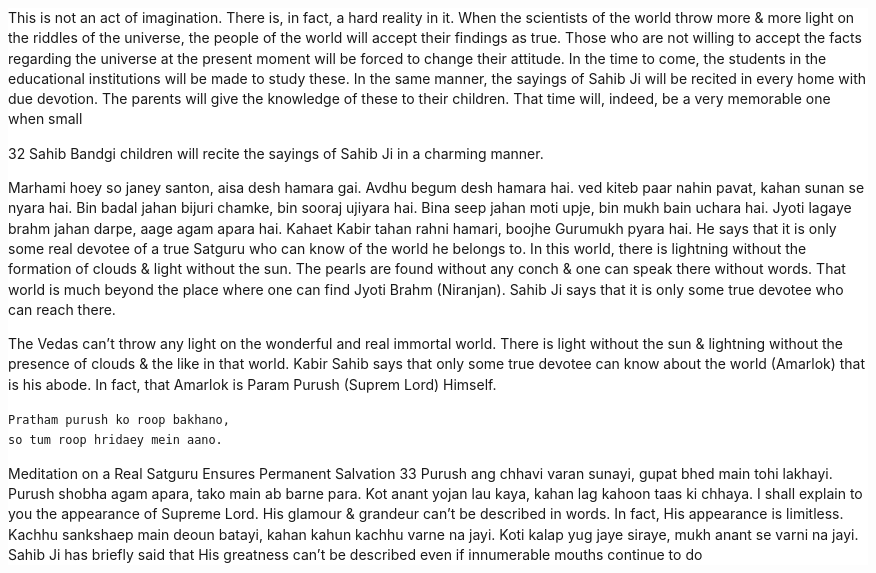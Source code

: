 This is not an act of imagination. There is, in fact, a
hard reality in it. When the scientists of the world throw more
& more light on the riddles of the universe, the people of
the world will accept their findings as true. Those who are
not willing to accept the facts regarding the universe at the
present moment will be forced to change their attitude. In the
time to come, the students in the educational institutions will
be made to study these. In the same manner, the sayings of
Sahib Ji will be recited in every home with due devotion. The
parents will give the knowledge of these to their children.
That time will, indeed, be a very memorable one when small


32 Sahib Bandgi
children will recite the sayings of Sahib Ji in a charming
manner.

Marhami hoey so janey santon,
aisa desh hamara gai.
Avdhu begum desh hamara hai.
ved kiteb paar nahin pavat,
kahan sunan se nyara hai.
Bin badal jahan bijuri chamke,
bin sooraj ujiyara hai.
Bina seep jahan moti upje,
bin mukh bain uchara hai.
Jyoti lagaye brahm jahan darpe,
aage agam apara hai.
Kahaet Kabir tahan rahni hamari,
boojhe Gurumukh pyara hai.
He says that it is only some real devotee of a true
Satguru who can know of the world he belongs to. In this
world, there is lightning without the formation of clouds
& light without the sun. The pearls are found without
any conch & one can speak there without words. That
world is much beyond the place where one can find Jyoti
Brahm (Niranjan). Sahib Ji says that it is only some true
devotee who can reach there.

The Vedas can’t throw any light on the wonderful and
real immortal world. There is light without the sun & lightning
without the presence of clouds & the like in that world. Kabir
Sahib says that only some true devotee can know about the
world (Amarlok) that is his abode. In fact, that Amarlok is
Param Purush (Suprem Lord) Himself.

```
Pratham purush ko roop bakhano,
so tum roop hridaey mein aano.
```

Meditation on a Real Satguru Ensures Permanent Salvation 33
Purush ang chhavi varan sunayi,
gupat bhed main tohi lakhayi.
Purush shobha agam apara,
tako main ab barne para.
Kot anant yojan lau kaya,
kahan lag kahoon taas ki chhaya.
I shall explain to you the appearance of Supreme
Lord. His glamour & grandeur can’t be described in
words. In fact, His appearance is limitless.
Kachhu sankshaep main deoun batayi,
kahan kahun kachhu varne na jayi.
Koti kalap yug jaye siraye,
mukh anant se varni na jayi.
Sahib Ji has briefly said that His greatness can’t
be described even if innumerable mouths continue to do